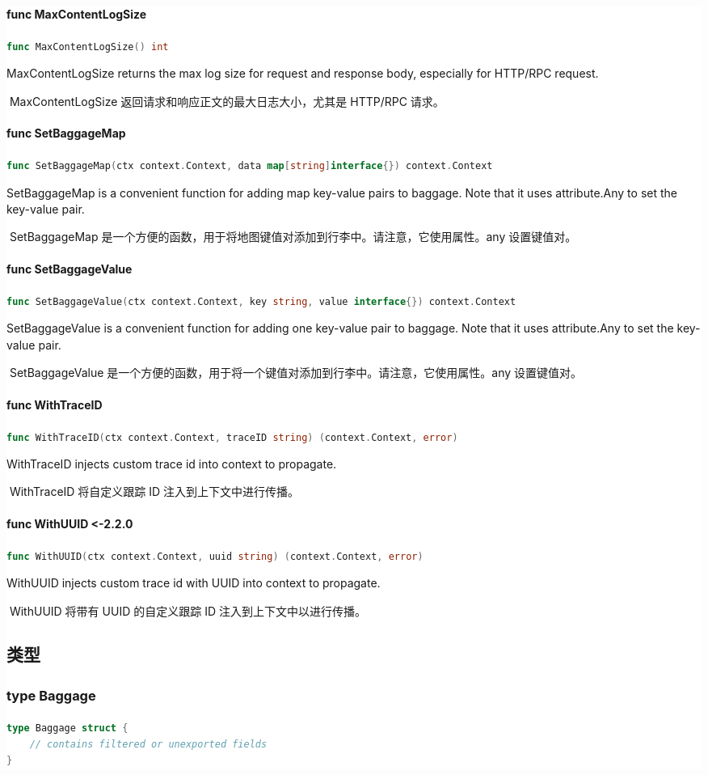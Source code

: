 #### func MaxContentLogSize

```go
func MaxContentLogSize() int
```

MaxContentLogSize returns the max log size for request and response body, especially for HTTP/RPC request.

​	MaxContentLogSize 返回请求和响应正文的最大日志大小，尤其是 HTTP/RPC 请求。

#### func SetBaggageMap

```go
func SetBaggageMap(ctx context.Context, data map[string]interface{}) context.Context
```

SetBaggageMap is a convenient function for adding map key-value pairs to baggage. Note that it uses attribute.Any to set the key-value pair.

​	SetBaggageMap 是一个方便的函数，用于将地图键值对添加到行李中。请注意，它使用属性。any 设置键值对。

#### func SetBaggageValue

```go
func SetBaggageValue(ctx context.Context, key string, value interface{}) context.Context
```

SetBaggageValue is a convenient function for adding one key-value pair to baggage. Note that it uses attribute.Any to set the key-value pair.

​	SetBaggageValue 是一个方便的函数，用于将一个键值对添加到行李中。请注意，它使用属性。any 设置键值对。

#### func WithTraceID

```go
func WithTraceID(ctx context.Context, traceID string) (context.Context, error)
```

WithTraceID injects custom trace id into context to propagate.

​	WithTraceID 将自定义跟踪 ID 注入到上下文中进行传播。

#### func WithUUID <-2.2.0

```go
func WithUUID(ctx context.Context, uuid string) (context.Context, error)
```

WithUUID injects custom trace id with UUID into context to propagate.

​	WithUUID 将带有 UUID 的自定义跟踪 ID 注入到上下文中以进行传播。

## 类型

### type Baggage

```go
type Baggage struct {
	// contains filtered or unexported fields
}
```
